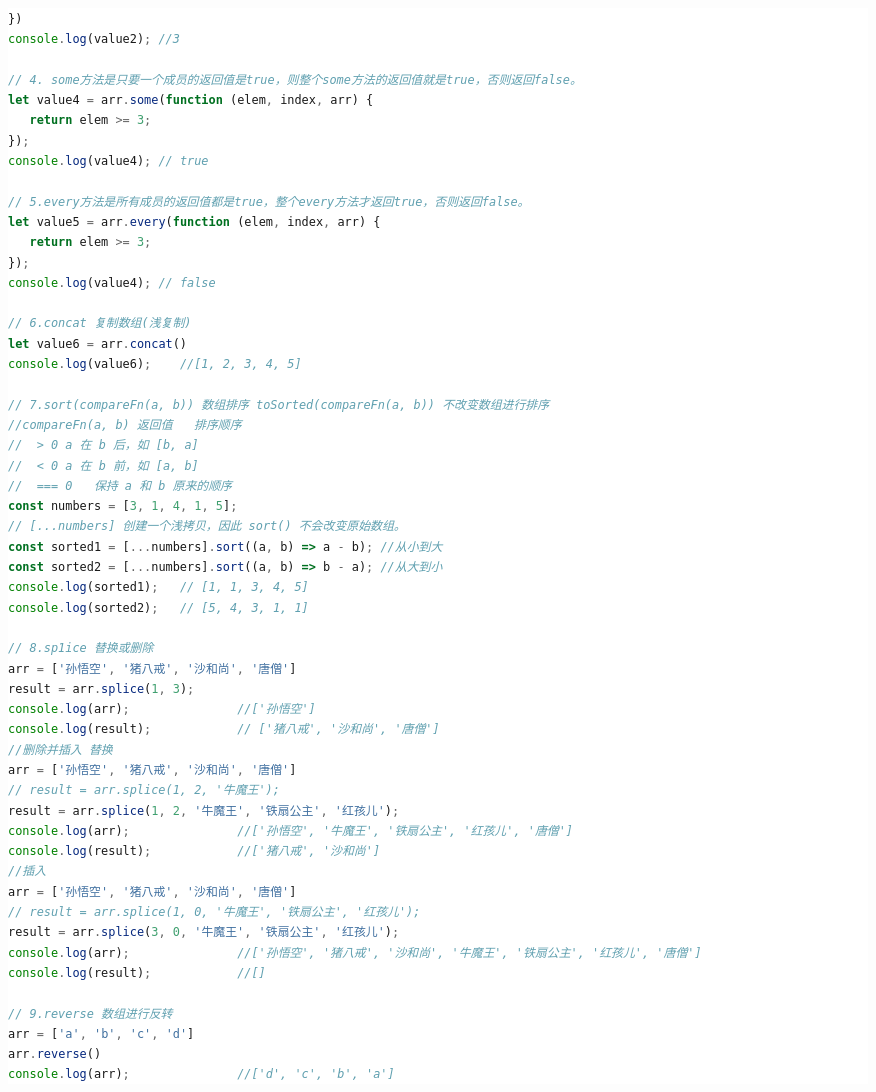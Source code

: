 ```js
})
console.log(value2); //3

// 4. some方法是只要一个成员的返回值是true，则整个some方法的返回值就是true，否则返回false。
let value4 = arr.some(function (elem, index, arr) {
   return elem >= 3;
});
console.log(value4); // true

// 5.every方法是所有成员的返回值都是true，整个every方法才返回true，否则返回false。
let value5 = arr.every(function (elem, index, arr) {
   return elem >= 3;
});
console.log(value4); // false

// 6.concat 复制数组(浅复制)
let value6 = arr.concat()
console.log(value6);    //[1, 2, 3, 4, 5]

// 7.sort(compareFn(a, b)) 数组排序 toSorted(compareFn(a, b)) 不改变数组进行排序
//compareFn(a, b) 返回值   排序顺序
//  > 0 a 在 b 后，如 [b, a]
//  < 0 a 在 b 前，如 [a, b]
//  === 0   保持 a 和 b 原来的顺序
const numbers = [3, 1, 4, 1, 5];
// [...numbers] 创建一个浅拷贝，因此 sort() 不会改变原始数组。
const sorted1 = [...numbers].sort((a, b) => a - b); //从小到大
const sorted2 = [...numbers].sort((a, b) => b - a); //从大到小
console.log(sorted1);   // [1, 1, 3, 4, 5]
console.log(sorted2);   // [5, 4, 3, 1, 1]

// 8.sp1ice 替换或删除
arr = ['孙悟空', '猪八戒', '沙和尚', '唐僧']
result = arr.splice(1, 3);
console.log(arr);               //['孙悟空']
console.log(result);            // ['猪八戒', '沙和尚', '唐僧']
//删除并插入 替换
arr = ['孙悟空', '猪八戒', '沙和尚', '唐僧']
// result = arr.splice(1, 2, '牛魔王');
result = arr.splice(1, 2, '牛魔王', '铁扇公主', '红孩儿');
console.log(arr);               //['孙悟空', '牛魔王', '铁扇公主', '红孩儿', '唐僧']
console.log(result);            //['猪八戒', '沙和尚']
//插入
arr = ['孙悟空', '猪八戒', '沙和尚', '唐僧']
// result = arr.splice(1, 0, '牛魔王', '铁扇公主', '红孩儿');
result = arr.splice(3, 0, '牛魔王', '铁扇公主', '红孩儿');
console.log(arr);               //['孙悟空', '猪八戒', '沙和尚', '牛魔王', '铁扇公主', '红孩儿', '唐僧']
console.log(result);            //[]

// 9.reverse 数组进行反转
arr = ['a', 'b', 'c', 'd']
arr.reverse()
console.log(arr);               //['d', 'c', 'b', 'a']
```
